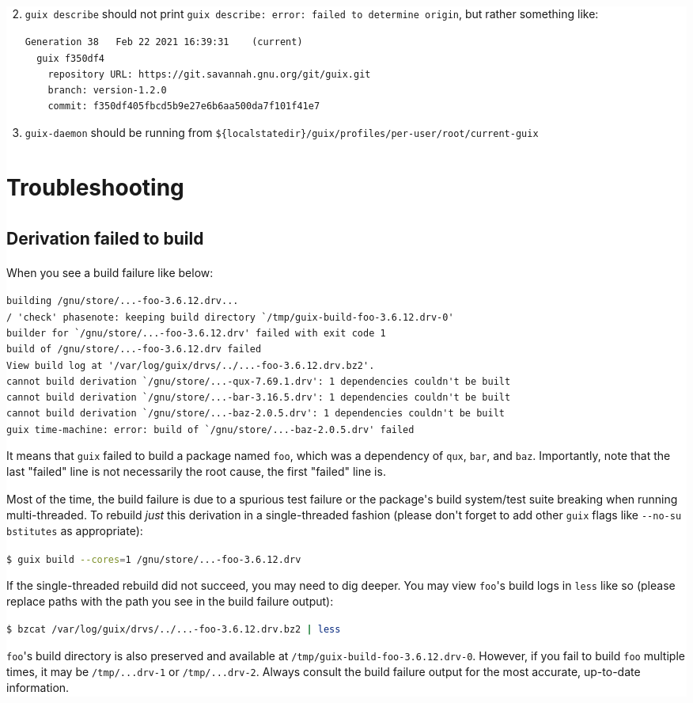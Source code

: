 2. `guix describe` should not print `guix describe: error: failed to determine
   origin`, but rather something like:

   ```
   Generation 38   Feb 22 2021 16:39:31    (current)
     guix f350df4
       repository URL: https://git.savannah.gnu.org/git/guix.git
       branch: version-1.2.0
       commit: f350df405fbcd5b9e27e6b6aa500da7f101f41e7
   ```

3. `guix-daemon` should be running from `${localstatedir}/guix/profiles/per-user/root/current-guix`

# Troubleshooting

## Derivation failed to build

When you see a build failure like below:

```
building /gnu/store/...-foo-3.6.12.drv...
/ 'check' phasenote: keeping build directory `/tmp/guix-build-foo-3.6.12.drv-0'
builder for `/gnu/store/...-foo-3.6.12.drv' failed with exit code 1
build of /gnu/store/...-foo-3.6.12.drv failed
View build log at '/var/log/guix/drvs/../...-foo-3.6.12.drv.bz2'.
cannot build derivation `/gnu/store/...-qux-7.69.1.drv': 1 dependencies couldn't be built
cannot build derivation `/gnu/store/...-bar-3.16.5.drv': 1 dependencies couldn't be built
cannot build derivation `/gnu/store/...-baz-2.0.5.drv': 1 dependencies couldn't be built
guix time-machine: error: build of `/gnu/store/...-baz-2.0.5.drv' failed
```

It means that `guix` failed to build a package named `foo`, which was a
dependency of `qux`, `bar`, and `baz`. Importantly, note that the last "failed"
line is not necessarily the root cause, the first "failed" line is.

Most of the time, the build failure is due to a spurious test failure or the
package's build system/test suite breaking when running multi-threaded. To
rebuild _just_ this derivation in a single-threaded fashion (please don't forget
to add other `guix` flags like `--no-substitutes` as appropriate):

```sh
$ guix build --cores=1 /gnu/store/...-foo-3.6.12.drv
```

If the single-threaded rebuild did not succeed, you may need to dig deeper.
You may view `foo`'s build logs in `less` like so (please replace paths with the
path you see in the build failure output):

```sh
$ bzcat /var/log/guix/drvs/../...-foo-3.6.12.drv.bz2 | less
```

`foo`'s build directory is also preserved and available at
`/tmp/guix-build-foo-3.6.12.drv-0`. However, if you fail to build `foo` multiple
times, it may be `/tmp/...drv-1` or `/tmp/...drv-2`. Always consult the build
failure output for the most accurate, up-to-date information.
